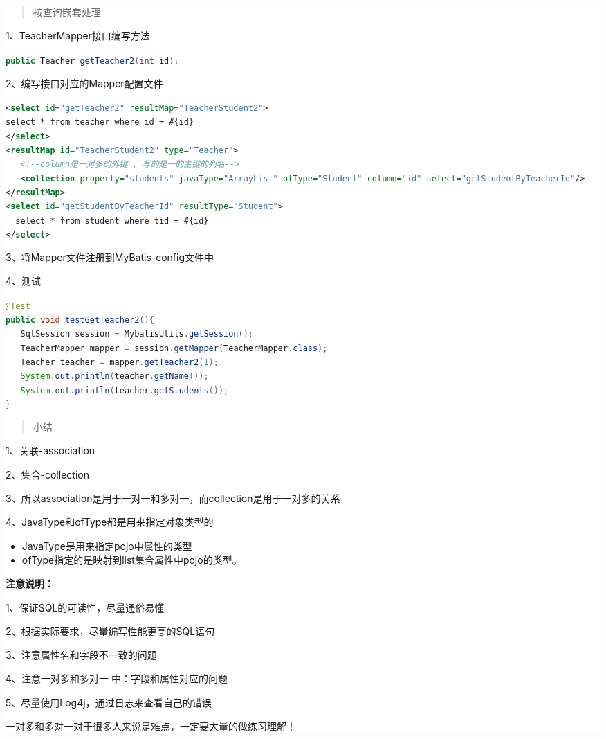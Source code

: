 > 按查询嵌套处理

1、TeacherMapper接口编写方法

```java
public Teacher getTeacher2(int id);
```

2、编写接口对应的Mapper配置文件

```xml
<select id="getTeacher2" resultMap="TeacherStudent2">
select * from teacher where id = #{id}
</select>
<resultMap id="TeacherStudent2" type="Teacher">
   <!--column是一对多的外键 , 写的是一的主键的列名-->
   <collection property="students" javaType="ArrayList" ofType="Student" column="id" select="getStudentByTeacherId"/>
</resultMap>
<select id="getStudentByTeacherId" resultType="Student">
  select * from student where tid = #{id}
</select>
```

3、将Mapper文件注册到MyBatis-config文件中

4、测试

```java
@Test
public void testGetTeacher2(){
   SqlSession session = MybatisUtils.getSession();
   TeacherMapper mapper = session.getMapper(TeacherMapper.class);
   Teacher teacher = mapper.getTeacher2(1);
   System.out.println(teacher.getName());
   System.out.println(teacher.getStudents());
}
```

> 小结

1、关联-association

2、集合-collection

3、所以association是用于一对一和多对一，而collection是用于一对多的关系

4、JavaType和ofType都是用来指定对象类型的

- JavaType是用来指定pojo中属性的类型
- ofType指定的是映射到list集合属性中pojo的类型。

**注意说明：**

1、保证SQL的可读性，尽量通俗易懂

2、根据实际要求，尽量编写性能更高的SQL语句

3、注意属性名和字段不一致的问题

4、注意一对多和多对一 中：字段和属性对应的问题

5、尽量使用Log4j，通过日志来查看自己的错误

一对多和多对一对于很多人来说是难点，一定要大量的做练习理解！